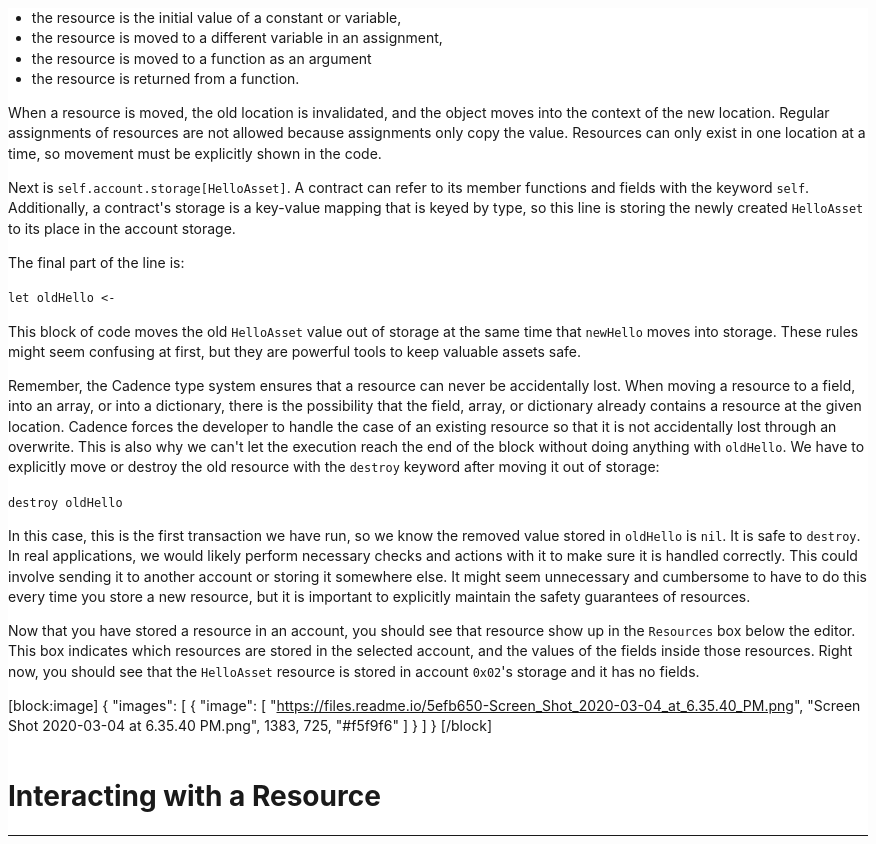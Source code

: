 - the resource is the initial value of a constant or variable,
- the resource is moved to a different variable in an assignment,
- the resource is moved to a function as an argument
- the resource is returned from a function.

When a resource is moved, the old location is invalidated, and the object moves into the context of the new location. Regular assignments of resources are not allowed because assignments only copy the value. Resources can only exist in one location at a time, so movement must be explicitly shown in the code.

Next is `self.account.storage[HelloAsset]`. A contract can refer to its member functions and fields with the keyword `self`. Additionally, a contract's storage is a key-value mapping that is keyed by type, so this line is storing the newly created `HelloAsset` to its place in the account storage.

The final part of the line is:

    let oldHello <-

This block of code moves the old `HelloAsset` value out of storage at the same time that `newHello` moves into storage. These rules might seem confusing at first, but they are powerful tools to keep valuable assets safe. 

Remember, the Cadence type system ensures that a resource can never be accidentally lost. When moving a resource to a field, into an array, or into a dictionary, there is the possibility that the field, array, or dictionary already contains a resource at the given location. Cadence forces the developer to handle the case of an existing resource so that it is not accidentally lost through an overwrite. This is also why we can't let the execution reach the end of the block without doing anything with `oldHello`. We have to explicitly move or destroy the old resource with the `destroy` keyword after moving it out of storage:

    destroy oldHello

In this case, this is the first transaction we have run, so we know the removed value stored in `oldHello` is `nil`. It is safe to `destroy`. In real applications, we would likely perform necessary checks and actions with it to make sure it is handled correctly. This could involve sending it to another account or storing it somewhere else. It might seem unnecessary and cumbersome to have to do this every time you store a new resource, but it is important to explicitly maintain the safety guarantees of resources. 

Now that you have stored a resource in an account, you should see that resource show up in the `Resources` box below the editor. This box indicates which resources are stored in the selected account, and the values of the fields inside those resources. Right now, you should see that the `HelloAsset` resource is stored in account `0x02`'s storage and it has no fields.


[block:image]
{
  "images": [
    {
      "image": [
        "https://files.readme.io/5efb650-Screen_Shot_2020-03-04_at_6.35.40_PM.png",
        "Screen Shot 2020-03-04 at 6.35.40 PM.png",
        1383,
        725,
        "#f5f9f6"
      ]
    }
  ]
}
[/block]
# Interacting with a Resource

---
